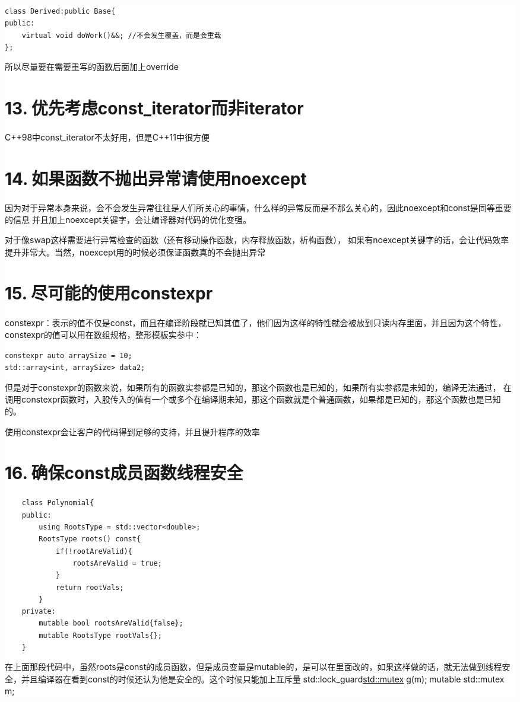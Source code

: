     class Derived:public Base{
    public:
        virtual void doWork()&&; //不会发生覆盖，而是会重载
    };
所以尽量要在需要重写的函数后面加上override

# 13. 优先考虑const_iterator而非iterator

C++98中const_iterator不太好用，但是C++11中很方便


# 14. 如果函数不抛出异常请使用noexcept

因为对于异常本身来说，会不会发生异常往往是人们所关心的事情，什么样的异常反而是不那么关心的，因此noexcept和const是同等重要的信息
并且加上noexcept关键字，会让编译器对代码的优化变强。

对于像swap这样需要进行异常检查的函数（还有移动操作函数，内存释放函数，析构函数），
如果有noexcept关键字的话，会让代码效率提升非常大。当然，noexcept用的时候必须保证函数真的不会抛出异常

# 15. 尽可能的使用constexpr

constexpr：表示的值不仅是const，而且在编译阶段就已知其值了，他们因为这样的特性就会被放到只读内存里面，并且因为这个特性，constexpr的值可以用在数组规格，整形模板实参中：

    constexpr auto arraySize = 10;
    std::array<int, arraySize> data2;

但是对于constexpr的函数来说，如果所有的函数实参都是已知的，那这个函数也是已知的，如果所有实参都是未知的，编译无法通过，
在调用constexpr函数时，入股传入的值有一个或多个在编译期未知，那这个函数就是个普通函数，如果都是已知的，那这个函数也是已知的。

使用constexpr会让客户的代码得到足够的支持，并且提升程序的效率


# 16. 确保const成员函数线程安全

```
    class Polynomial{
    public:
        using RootsType = std::vector<double>;
        RootsType roots() const{
            if(!rootAreValid){
                rootsAreValid = true;
            }
            return rootVals;
        }
    private:
        mutable bool rootsAreValid{false};
        mutable RootsType rootVals{};
    }
```

在上面那段代码中，虽然roots是const的成员函数，但是成员变量是mutable的，是可以在里面改的，如果这样做的话，就无法做到线程安全，并且编译器在看到const的时候还认为他是安全的。这个时候只能加上互斥量 std::lock_guard<std::mutex> g(m); mutable std::mutex m;
